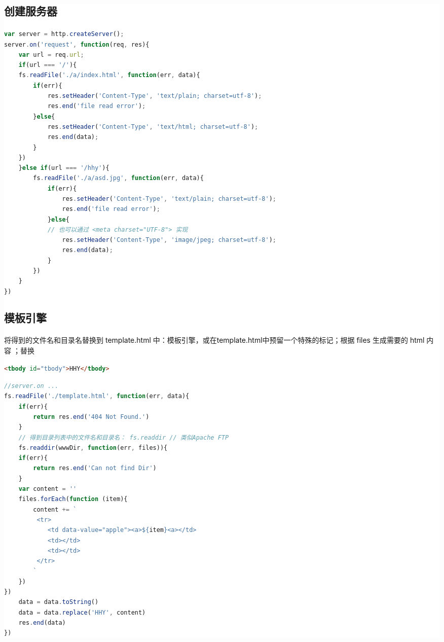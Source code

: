 ## 创建服务器
```js
var server = http.createServer();
server.on('request', function(req, res){
	var url = req.url;
	if(url === '/'){
	fs.readFile('./a/index.html', function(err, data){
		if(err){
			res.setHeader('Content-Type', 'text/plain; charset=utf-8');
			res.end('file read error');
		}else{
			res.setHeader('Content-Type', 'text/html; charset=utf-8');
			res.end(data);
		}
	})
	}else if(url === '/hhy'){
		fs.readFile('./a/asd.jpg', function(err, data){
			if(err){
				res.setHeader('Content-Type', 'text/plain; charset=utf-8');
				res.end('file read error');
			}else{
			// 也可以通过 <meta charset="UTF-8"> 实现
				res.setHeader('Content-Type', 'image/jpeg; charset=utf-8');
				res.end(data);
			}
		})
	}
})
```


## 模板引擎
将得到的文件名和目录名替换到 template.html 中：模板引擎，或在template.html中预留一个特殊的标记；根据 files 生成需要的 html 内容 ；替换
```html
<tbody id="tbody">HHY</tbody>
```
```js
//server.on ...
fs.readFile('./template.html', function(err, data){
	if(err){
		return res.end('404 Not Found.')
	}
	// 得到目录列表中的文件名和目录名： fs.readdir // 类似Apache FTP
	fs.readdir(wwwDir, function(err, files)){
	if(err){
		return res.end('Can not find Dir')
	}
	var content = ''
	files.forEach(function (item){
        content += `
         <tr>
            <td data-value="apple"><a>${item}<a></td>
            <td></td>
            <td></td>
         </tr>
        `
	})
})
    data = data.toString()
    data = data.replace('HHY', content)
    res.end(data)
})
```
